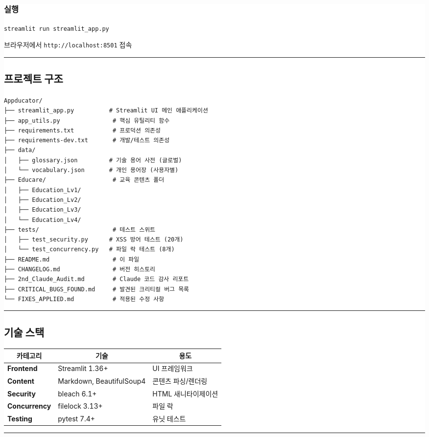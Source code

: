 ### 실행
```bash
streamlit run streamlit_app.py
```

브라우저에서 `http://localhost:8501` 접속

---

## 프로젝트 구조

```
Appducator/
├── streamlit_app.py          # Streamlit UI 메인 애플리케이션
├── app_utils.py               # 핵심 유틸리티 함수
├── requirements.txt           # 프로덕션 의존성
├── requirements-dev.txt       # 개발/테스트 의존성
├── data/
│   ├── glossary.json         # 기술 용어 사전 (글로벌)
│   └── vocabulary.json       # 개인 용어장 (사용자별)
├── Educare/                   # 교육 콘텐츠 폴더
│   ├── Education_Lv1/
│   ├── Education_Lv2/
│   ├── Education_Lv3/
│   └── Education_Lv4/
├── tests/                     # 테스트 스위트
│   ├── test_security.py      # XSS 방어 테스트 (20개)
│   └── test_concurrency.py   # 파일 락 테스트 (8개)
├── README.md                  # 이 파일
├── CHANGELOG.md               # 버전 히스토리
├── 2nd_Claude_Audit.md        # Claude 코드 감사 리포트
├── CRITICAL_BUGS_FOUND.md     # 발견된 크리티컬 버그 목록
└── FIXES_APPLIED.md           # 적용된 수정 사항
```

---

## 기술 스택

| 카테고리 | 기술 | 용도 |
|---------|------|------|
| **Frontend** | Streamlit 1.36+ | UI 프레임워크 |
| **Content** | Markdown, BeautifulSoup4 | 콘텐츠 파싱/렌더링 |
| **Security** | bleach 6.1+ | HTML 새니타이제이션 |
| **Concurrency** | filelock 3.13+ | 파일 락 |
| **Testing** | pytest 7.4+ | 유닛 테스트 |

---
